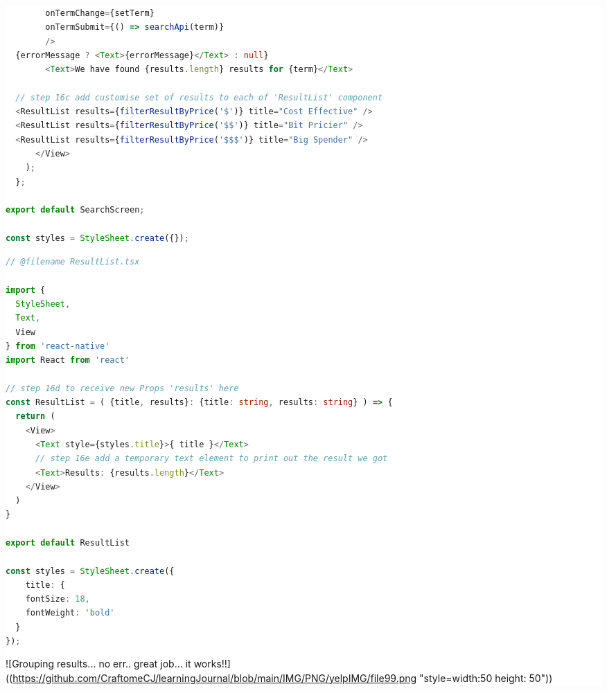 ```TypeScript
        onTermChange={setTerm}
        onTermSubmit={() => searchApi(term)} 
        />
  {errorMessage ? <Text>{errorMessage}</Text> : null}
        <Text>We have found {results.length} results for {term}</Text>

  // step 16c add customise set of results to each of 'ResultList' component
  <ResultList results={filterResultByPrice('$')} title="Cost Effective" />
  <ResultList results={filterResultByPrice('$$')} title="Bit Pricier" />
  <ResultList results={filterResultByPrice('$$$')} title="Big Spender" />
      </View>
    );
  };

export default SearchScreen;

const styles = StyleSheet.create({});
```

```TypeScript
// @filename ResultList.tsx 

import {
  StyleSheet,
  Text,
  View
} from 'react-native'
import React from 'react'

// step 16d to receive new Props 'results' here
const ResultList = ( {title, results}: {title: string, results: string} ) => {
  return (
    <View>
      <Text style={styles.title}>{ title }</Text>
      // step 16e add a temporary text element to print out the result we got
      <Text>Results: {results.length}</Text>
    </View>
  )
}

export default ResultList

const styles = StyleSheet.create({
    title: {
    fontSize: 18,
    fontWeight: 'bold'
  }
});
```

![Grouping results... no err.. great job... it works!!]((https://github.com/CraftomeCJ/learningJournal/blob/main/IMG/PNG/yelpIMG/file99.png "style=width:50 height: 50"))
